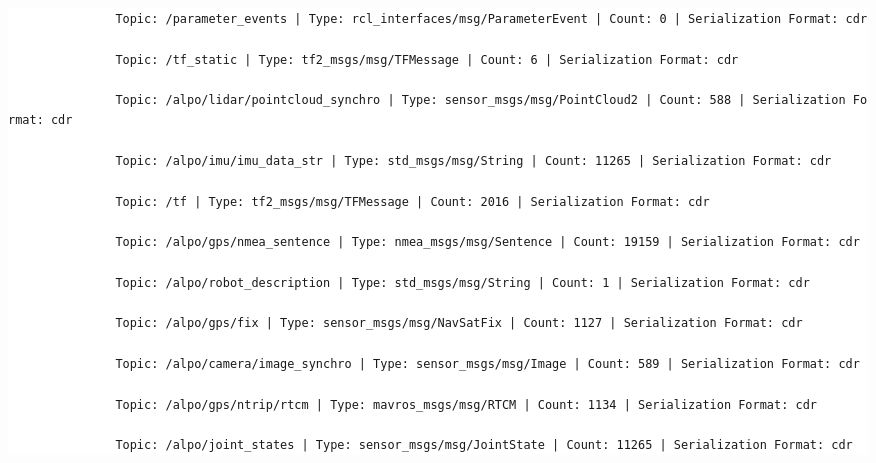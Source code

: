                    Topic: /parameter_events | Type: rcl_interfaces/msg/ParameterEvent | Count: 0 | Serialization Format: cdr

                   Topic: /tf_static | Type: tf2_msgs/msg/TFMessage | Count: 6 | Serialization Format: cdr

                   Topic: /alpo/lidar/pointcloud_synchro | Type: sensor_msgs/msg/PointCloud2 | Count: 588 | Serialization Format: cdr

                   Topic: /alpo/imu/imu_data_str | Type: std_msgs/msg/String | Count: 11265 | Serialization Format: cdr

                   Topic: /tf | Type: tf2_msgs/msg/TFMessage | Count: 2016 | Serialization Format: cdr

                   Topic: /alpo/gps/nmea_sentence | Type: nmea_msgs/msg/Sentence | Count: 19159 | Serialization Format: cdr

                   Topic: /alpo/robot_description | Type: std_msgs/msg/String | Count: 1 | Serialization Format: cdr

                   Topic: /alpo/gps/fix | Type: sensor_msgs/msg/NavSatFix | Count: 1127 | Serialization Format: cdr

                   Topic: /alpo/camera/image_synchro | Type: sensor_msgs/msg/Image | Count: 589 | Serialization Format: cdr

                   Topic: /alpo/gps/ntrip/rtcm | Type: mavros_msgs/msg/RTCM | Count: 1134 | Serialization Format: cdr

                   Topic: /alpo/joint_states | Type: sensor_msgs/msg/JointState | Count: 11265 | Serialization Format: cdr



